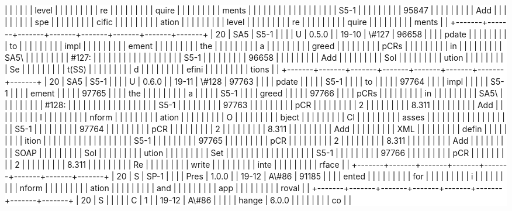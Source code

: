 | | | | | | level | | | | | | | | | re | | | | | | | | | quire | | | | | | | | | ments | | | | | | | | | | | | | | | | | | S5-1 | | | | | | | | | 95847 | | | | | | | | | Add | | | | | | | | | spe | | | | | | | | | cific | | | | | | | | | ation | | | | | | | | | level | | | | | | | | | re | | | | | | | | | quire | | | | | | | | | ments | | +-------+-------+-------+-------+-------+-------+-------+-------+ | 20 | SA5 | S5-1 | | | | U | 0.5.0 | | 19-10 | \\#127 | 96658 | | | | pdate | | | | | | | | | to | | | | | | | | | impl | | | | | | | | | ement | | | | | | | | | the | | | | | | | | | a | | | | | | | | | greed | | | | | | | | | pCRs | | | | | | | | | in | | | | | | | | | SA5\ | | | | | | | | | #127: | | | | | | | | | | | | | | | | | | S5-1 | | | | | | | | | 96658 | | | | | | | | | Add | | | | | | | | | Sol | | | | | | | | | ution | | | | | | | | | Se | | | | | | | | | t(SS) | | | | | | | | | d | | | | | | | | | efini | | | | | | | | | tions | | +-------+-------+-------+-------+-------+-------+-------+-------+ | 20 | SA5 | S5-1 | | | | U | 0.6.0 | | 19-11 | \\#128 | 97763 | | | | pdate | | | | | S5-1 | | | | to | | | | | 97764 | | | | impl | | | | | S5-1 | | | | ement | | | | | 97765 | | | | the | | | | | | | | | a | | | | | S5-1 | | | | greed | | | | | 97766 | | | | pCRs | | | | | | | | | in | | | | | | | | | SA5\ | | | | | | | | | #128: | | | | | | | | | | | | | | | | | | S5-1 | | | | | | | | | 97763 | | | | | | | | | pCR | | | | | | | | | 2 | | | | | | | | | 8.311 | | | | | | | | | Add | | | | | | | | | I | | | | | | | | | nform | | | | | | | | | ation | | | | | | | | | O | | | | | | | | | bject | | | | | | | | | Cl | | | | | | | | | asses | | | | | | | | | | | | | | | | | | S5-1 | | | | | | | | | 97764 | | | | | | | | | pCR | | | | | | | | | 2 | | | | | | | | | 8.311 | | | | | | | | | Add | | | | | | | | | XML | | | | | | | | | defin | | | | | | | | | ition | | | | | | | | | | | | | | | | | | S5-1 | | | | | | | | | 97765 | | | | | | | | | pCR | | | | | | | | | 2 | | | | | | | | | 8.311 | | | | | | | | | Add | | | | | | | | | SOAP | | | | | | | | | Sol | | | | | | | | | ution | | | | | | | | | Set | | | | | | | | | | | | | | | | | | S5-1 | | | | | | | | | 97766 | | | | | | | | | pCR | | | | | | | | | 2 | | | | | | | | | 8.311 | | | | | | | | | Re | | | | | | | | | write | | | | | | | | | inte | | | | | | | | | rface | | +-------+-------+-------+-------+-------+-------+-------+-------+ | 20 | S | SP-1 | | | | Pres | 1.0.0 | | 19-12 | A\\#86 | 91185 | | | | ented | | | | | | | | | for | | | | | | | | | i | | | | | | | | | nform | | | | | | | | | ation | | | | | | | | | and | | | | | | | | | app | | | | | | | | | roval | | +-------+-------+-------+-------+-------+-------+-------+-------+ | 20 | S | | | | | C | 1 | | 19-12 | A\\#86 | | | | | hange | 6.0.0 | | | | | | | | co | |